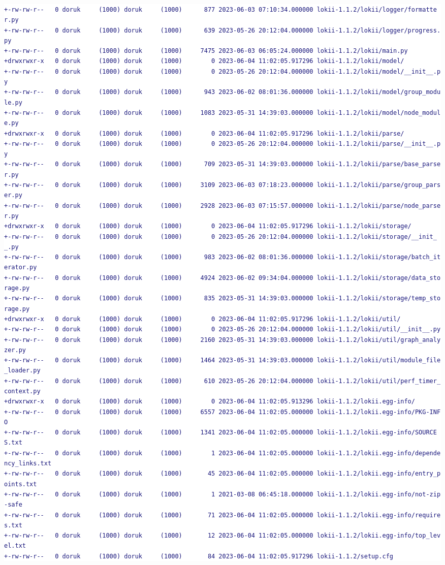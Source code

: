 ```diff
+-rw-rw-r--   0 doruk     (1000) doruk     (1000)      877 2023-06-03 07:10:34.000000 lokii-1.1.2/lokii/logger/formatter.py
+-rw-rw-r--   0 doruk     (1000) doruk     (1000)      639 2023-05-26 20:12:04.000000 lokii-1.1.2/lokii/logger/progress.py
+-rw-rw-r--   0 doruk     (1000) doruk     (1000)     7475 2023-06-03 06:05:24.000000 lokii-1.1.2/lokii/main.py
+drwxrwxr-x   0 doruk     (1000) doruk     (1000)        0 2023-06-04 11:02:05.917296 lokii-1.1.2/lokii/model/
+-rw-rw-r--   0 doruk     (1000) doruk     (1000)        0 2023-05-26 20:12:04.000000 lokii-1.1.2/lokii/model/__init__.py
+-rw-rw-r--   0 doruk     (1000) doruk     (1000)      943 2023-06-02 08:01:36.000000 lokii-1.1.2/lokii/model/group_module.py
+-rw-rw-r--   0 doruk     (1000) doruk     (1000)     1083 2023-05-31 14:39:03.000000 lokii-1.1.2/lokii/model/node_module.py
+drwxrwxr-x   0 doruk     (1000) doruk     (1000)        0 2023-06-04 11:02:05.917296 lokii-1.1.2/lokii/parse/
+-rw-rw-r--   0 doruk     (1000) doruk     (1000)        0 2023-05-26 20:12:04.000000 lokii-1.1.2/lokii/parse/__init__.py
+-rw-rw-r--   0 doruk     (1000) doruk     (1000)      709 2023-05-31 14:39:03.000000 lokii-1.1.2/lokii/parse/base_parser.py
+-rw-rw-r--   0 doruk     (1000) doruk     (1000)     3109 2023-06-03 07:18:23.000000 lokii-1.1.2/lokii/parse/group_parser.py
+-rw-rw-r--   0 doruk     (1000) doruk     (1000)     2928 2023-06-03 07:15:57.000000 lokii-1.1.2/lokii/parse/node_parser.py
+drwxrwxr-x   0 doruk     (1000) doruk     (1000)        0 2023-06-04 11:02:05.917296 lokii-1.1.2/lokii/storage/
+-rw-rw-r--   0 doruk     (1000) doruk     (1000)        0 2023-05-26 20:12:04.000000 lokii-1.1.2/lokii/storage/__init__.py
+-rw-rw-r--   0 doruk     (1000) doruk     (1000)      983 2023-06-02 08:01:36.000000 lokii-1.1.2/lokii/storage/batch_iterator.py
+-rw-rw-r--   0 doruk     (1000) doruk     (1000)     4924 2023-06-02 09:34:04.000000 lokii-1.1.2/lokii/storage/data_storage.py
+-rw-rw-r--   0 doruk     (1000) doruk     (1000)      835 2023-05-31 14:39:03.000000 lokii-1.1.2/lokii/storage/temp_storage.py
+drwxrwxr-x   0 doruk     (1000) doruk     (1000)        0 2023-06-04 11:02:05.917296 lokii-1.1.2/lokii/util/
+-rw-rw-r--   0 doruk     (1000) doruk     (1000)        0 2023-05-26 20:12:04.000000 lokii-1.1.2/lokii/util/__init__.py
+-rw-rw-r--   0 doruk     (1000) doruk     (1000)     2160 2023-05-31 14:39:03.000000 lokii-1.1.2/lokii/util/graph_analyzer.py
+-rw-rw-r--   0 doruk     (1000) doruk     (1000)     1464 2023-05-31 14:39:03.000000 lokii-1.1.2/lokii/util/module_file_loader.py
+-rw-rw-r--   0 doruk     (1000) doruk     (1000)      610 2023-05-26 20:12:04.000000 lokii-1.1.2/lokii/util/perf_timer_context.py
+drwxrwxr-x   0 doruk     (1000) doruk     (1000)        0 2023-06-04 11:02:05.913296 lokii-1.1.2/lokii.egg-info/
+-rw-rw-r--   0 doruk     (1000) doruk     (1000)     6557 2023-06-04 11:02:05.000000 lokii-1.1.2/lokii.egg-info/PKG-INFO
+-rw-rw-r--   0 doruk     (1000) doruk     (1000)     1341 2023-06-04 11:02:05.000000 lokii-1.1.2/lokii.egg-info/SOURCES.txt
+-rw-rw-r--   0 doruk     (1000) doruk     (1000)        1 2023-06-04 11:02:05.000000 lokii-1.1.2/lokii.egg-info/dependency_links.txt
+-rw-rw-r--   0 doruk     (1000) doruk     (1000)       45 2023-06-04 11:02:05.000000 lokii-1.1.2/lokii.egg-info/entry_points.txt
+-rw-rw-r--   0 doruk     (1000) doruk     (1000)        1 2021-03-08 06:45:18.000000 lokii-1.1.2/lokii.egg-info/not-zip-safe
+-rw-rw-r--   0 doruk     (1000) doruk     (1000)       71 2023-06-04 11:02:05.000000 lokii-1.1.2/lokii.egg-info/requires.txt
+-rw-rw-r--   0 doruk     (1000) doruk     (1000)       12 2023-06-04 11:02:05.000000 lokii-1.1.2/lokii.egg-info/top_level.txt
+-rw-rw-r--   0 doruk     (1000) doruk     (1000)       84 2023-06-04 11:02:05.917296 lokii-1.1.2/setup.cfg
```